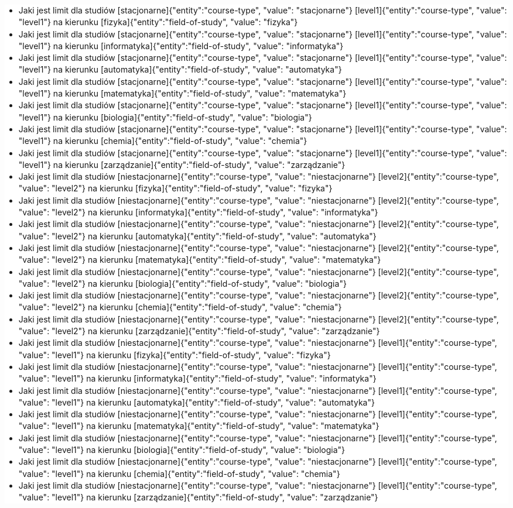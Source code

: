 - Jaki jest limit dla studiów [stacjonarne]{"entity":"course-type", "value": "stacjonarne"} [level1]{"entity":"course-type", "value": "level1"} na kierunku [fizyka]{"entity":"field-of-study", "value": "fizyka"}
- Jaki jest limit dla studiów [stacjonarne]{"entity":"course-type", "value": "stacjonarne"} [level1]{"entity":"course-type", "value": "level1"} na kierunku [informatyka]{"entity":"field-of-study", "value": "informatyka"}
- Jaki jest limit dla studiów [stacjonarne]{"entity":"course-type", "value": "stacjonarne"} [level1]{"entity":"course-type", "value": "level1"} na kierunku [automatyka]{"entity":"field-of-study", "value": "automatyka"}
- Jaki jest limit dla studiów [stacjonarne]{"entity":"course-type", "value": "stacjonarne"} [level1]{"entity":"course-type", "value": "level1"} na kierunku [matematyka]{"entity":"field-of-study", "value": "matematyka"}
- Jaki jest limit dla studiów [stacjonarne]{"entity":"course-type", "value": "stacjonarne"} [level1]{"entity":"course-type", "value": "level1"} na kierunku [biologia]{"entity":"field-of-study", "value": "biologia"}
- Jaki jest limit dla studiów [stacjonarne]{"entity":"course-type", "value": "stacjonarne"} [level1]{"entity":"course-type", "value": "level1"} na kierunku [chemia]{"entity":"field-of-study", "value": "chemia"}
- Jaki jest limit dla studiów [stacjonarne]{"entity":"course-type", "value": "stacjonarne"} [level1]{"entity":"course-type", "value": "level1"} na kierunku [zarządzanie]{"entity":"field-of-study", "value": "zarządzanie"}
- Jaki jest limit dla studiów [niestacjonarne]{"entity":"course-type", "value": "niestacjonarne"} [level2]{"entity":"course-type", "value": "level2"} na kierunku [fizyka]{"entity":"field-of-study", "value": "fizyka"}
- Jaki jest limit dla studiów [niestacjonarne]{"entity":"course-type", "value": "niestacjonarne"} [level2]{"entity":"course-type", "value": "level2"} na kierunku [informatyka]{"entity":"field-of-study", "value": "informatyka"}
- Jaki jest limit dla studiów [niestacjonarne]{"entity":"course-type", "value": "niestacjonarne"} [level2]{"entity":"course-type", "value": "level2"} na kierunku [automatyka]{"entity":"field-of-study", "value": "automatyka"}
- Jaki jest limit dla studiów [niestacjonarne]{"entity":"course-type", "value": "niestacjonarne"} [level2]{"entity":"course-type", "value": "level2"} na kierunku [matematyka]{"entity":"field-of-study", "value": "matematyka"}
- Jaki jest limit dla studiów [niestacjonarne]{"entity":"course-type", "value": "niestacjonarne"} [level2]{"entity":"course-type", "value": "level2"} na kierunku [biologia]{"entity":"field-of-study", "value": "biologia"}
- Jaki jest limit dla studiów [niestacjonarne]{"entity":"course-type", "value": "niestacjonarne"} [level2]{"entity":"course-type", "value": "level2"} na kierunku [chemia]{"entity":"field-of-study", "value": "chemia"}
- Jaki jest limit dla studiów [niestacjonarne]{"entity":"course-type", "value": "niestacjonarne"} [level2]{"entity":"course-type", "value": "level2"} na kierunku [zarządzanie]{"entity":"field-of-study", "value": "zarządzanie"}
- Jaki jest limit dla studiów [niestacjonarne]{"entity":"course-type", "value": "niestacjonarne"} [level1]{"entity":"course-type", "value": "level1"} na kierunku [fizyka]{"entity":"field-of-study", "value": "fizyka"}
- Jaki jest limit dla studiów [niestacjonarne]{"entity":"course-type", "value": "niestacjonarne"} [level1]{"entity":"course-type", "value": "level1"} na kierunku [informatyka]{"entity":"field-of-study", "value": "informatyka"}
- Jaki jest limit dla studiów [niestacjonarne]{"entity":"course-type", "value": "niestacjonarne"} [level1]{"entity":"course-type", "value": "level1"} na kierunku [automatyka]{"entity":"field-of-study", "value": "automatyka"}
- Jaki jest limit dla studiów [niestacjonarne]{"entity":"course-type", "value": "niestacjonarne"} [level1]{"entity":"course-type", "value": "level1"} na kierunku [matematyka]{"entity":"field-of-study", "value": "matematyka"}
- Jaki jest limit dla studiów [niestacjonarne]{"entity":"course-type", "value": "niestacjonarne"} [level1]{"entity":"course-type", "value": "level1"} na kierunku [biologia]{"entity":"field-of-study", "value": "biologia"}
- Jaki jest limit dla studiów [niestacjonarne]{"entity":"course-type", "value": "niestacjonarne"} [level1]{"entity":"course-type", "value": "level1"} na kierunku [chemia]{"entity":"field-of-study", "value": "chemia"}
- Jaki jest limit dla studiów [niestacjonarne]{"entity":"course-type", "value": "niestacjonarne"} [level1]{"entity":"course-type", "value": "level1"} na kierunku [zarządzanie]{"entity":"field-of-study", "value": "zarządzanie"}